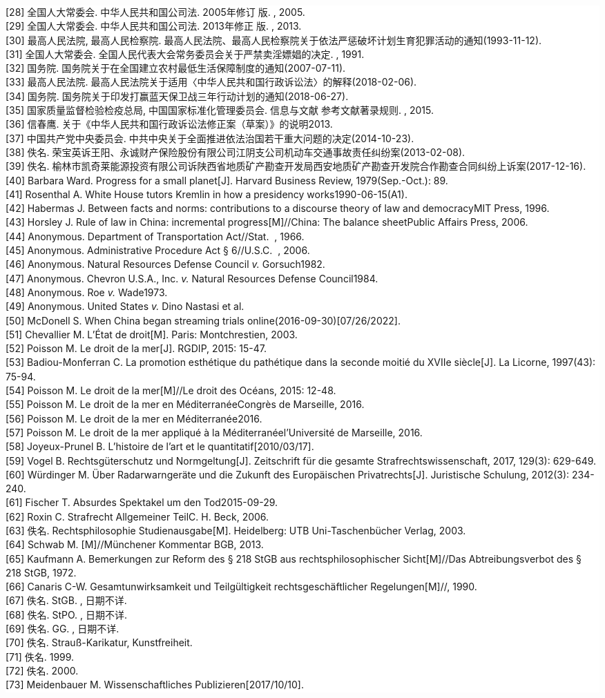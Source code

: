   <div class="csl-entry">[28]	全国人大常委会. 中华人民共和国公司法. 2005年修订 版. , 2005.</div>
  <div class="csl-entry">[29]	全国人大常委会. 中华人民共和国公司法. 2013年修正 版. , 2013.</div>
  <div class="csl-entry">[30]	最高人民法院, 最高人民检察院. 最高人民法院、最高人民检察院关于依法严惩破坏计划生育犯罪活动的通知(1993-11-12).</div>
  <div class="csl-entry">[31]	全国人大常委会. 全国人民代表大会常务委员会关于严禁卖淫嫖娼的决定. , 1991.</div>
  <div class="csl-entry">[32]	国务院. 国务院关于在全国建立农村最低生活保障制度的通知(2007-07-11).</div>
  <div class="csl-entry">[33]	最高人民法院. 最高人民法院关于适用〈中华人民共和国行政诉讼法〉的解释(2018-02-06).</div>
  <div class="csl-entry">[34]	国务院. 国务院关于印发打赢蓝天保卫战三年行动计划的通知(2018-06-27).</div>
  <div class="csl-entry">[35]	国家质量监督检验检疫总局, 中国国家标准化管理委员会. 信息与文献 参考文献著录规则. , 2015.</div>
  <div class="csl-entry">[36]	信春鹰. 关于《中华人民共和国行政诉讼法修正案（草案）》的说明2013.</div>
  <div class="csl-entry">[37]	中国共产党中央委员会. 中共中央关于全面推进依法治国若干重大问题的决定(2014-10-23).</div>
  <div class="csl-entry">[38]	佚名. 荣宝英诉王阳、永诚财产保险股份有限公司江阴支公司机动车交通事故责任纠纷案(2013-02-08).</div>
  <div class="csl-entry">[39]	佚名. 榆林市凯奇莱能源投资有限公司诉陕西省地质矿产勘查开发局西安地质矿产勘查开发院合作勘查合同纠纷上诉案(2017-12-16).</div>
  <div class="csl-entry">[40]	Barbara Ward. Progress for a small planet[J]. Harvard Business Review, 1979(Sep.-Oct.): 89.</div>
  <div class="csl-entry">[41]	Rosenthal A. White House tutors Kremlin in how a presidency works1990-06-15(A1).</div>
  <div class="csl-entry">[42]	Habermas J. Between facts and norms: contributions to a discourse theory of law and democracyMIT Press, 1996.</div>
  <div class="csl-entry">[43]	Horsley J. Rule of law in China: incremental progress[M]//China: The balance sheetPublic Affairs Press, 2006.</div>
  <div class="csl-entry">[44]	Anonymous. Department of Transportation Act//Stat.  , 1966.</div>
  <div class="csl-entry">[45]	Anonymous. Administrative Procedure Act § 6//U.S.C.  , 2006.</div>
  <div class="csl-entry">[46]	Anonymous. Natural Resources Defense Council <i>v.</i> Gorsuch1982.</div>
  <div class="csl-entry">[47]	Anonymous. Chevron U.S.A., Inc. <i>v.</i> Natural Resources Defense Council1984.</div>
  <div class="csl-entry">[48]	Anonymous. Roe <i>v.</i> Wade1973.</div>
  <div class="csl-entry">[49]	Anonymous. United States <i>v.</i> Dino Nastasi et al.</div>
  <div class="csl-entry">[50]	McDonell S. When China began streaming trials online(2016-09-30)[07/26/2022].</div>
  <div class="csl-entry">[51]	Chevallier M. L’État de droit[M]. Paris: Montchrestien, 2003.</div>
  <div class="csl-entry">[52]	Poisson M. Le droit de la mer[J]. RGDIP, 2015: 15-47.</div>
  <div class="csl-entry">[53]	Badiou-Monferran C. La promotion esthétique du pathétique dans la seconde moitié du XVIIe siècle[J]. La Licorne, 1997(43): 75-94.</div>
  <div class="csl-entry">[54]	Poisson M. Le droit de la mer[M]//Le droit des Océans, 2015: 12-48.</div>
  <div class="csl-entry">[55]	Poisson M. Le droit de la mer en MéditerranéeCongrès de Marseille, 2016.</div>
  <div class="csl-entry">[56]	Poisson M. Le droit de la mer en Méditerranée2016.</div>
  <div class="csl-entry">[57]	Poisson M. Le droit de la mer appliqué à la Méditerranéel’Université de Marseille, 2016.</div>
  <div class="csl-entry">[58]	Joyeux-Prunel B. L’histoire de l’art et le quantitatif[2010/03/17].</div>
  <div class="csl-entry">[59]	Vogel B. Rechtsgüterschutz und Normgeltung[J]. Zeitschrift für die gesamte Strafrechtswissenschaft, 2017, 129(3): 629-649.</div>
  <div class="csl-entry">[60]	Würdinger M. Über Radarwarngeräte und die Zukunft des Europäischen Privatrechts[J]. Juristische Schulung, 2012(3): 234-240.</div>
  <div class="csl-entry">[61]	Fischer T. Absurdes Spektakel um den Tod2015-09-29.</div>
  <div class="csl-entry">[62]	Roxin C. Strafrecht Allgemeiner TeilC. H. Beck, 2006.</div>
  <div class="csl-entry">[63]	佚名. Rechtsphilosophie Studienausgabe[M]. Heidelberg: UTB Uni-Taschenbücher Verlag, 2003.</div>
  <div class="csl-entry">[64]	Schwab M. [M]//Münchener Kommentar BGB, 2013.</div>
  <div class="csl-entry">[65]	Kaufmann A. Bemerkungen zur Reform des § 218 StGB aus rechtsphilosophischer Sicht[M]//Das Abtreibungsverbot des § 218 StGB, 1972.</div>
  <div class="csl-entry">[66]	Canaris C-W. Gesamtunwirksamkeit und Teilgültigkeit rechtsgeschäftlicher Regelungen[M]//, 1990.</div>
  <div class="csl-entry">[67]	佚名. StGB. , 日期不详.</div>
  <div class="csl-entry">[68]	佚名. StPO. , 日期不详.</div>
  <div class="csl-entry">[69]	佚名. GG. , 日期不详.</div>
  <div class="csl-entry">[70]	佚名. Strauß-Karikatur, Kunstfreiheit.</div>
  <div class="csl-entry">[71]	佚名. 1999.</div>
  <div class="csl-entry">[72]	佚名. 2000.</div>
  <div class="csl-entry">[73]	Meidenbauer M. Wissenschaftliches Publizieren[2017/10/10].</div>